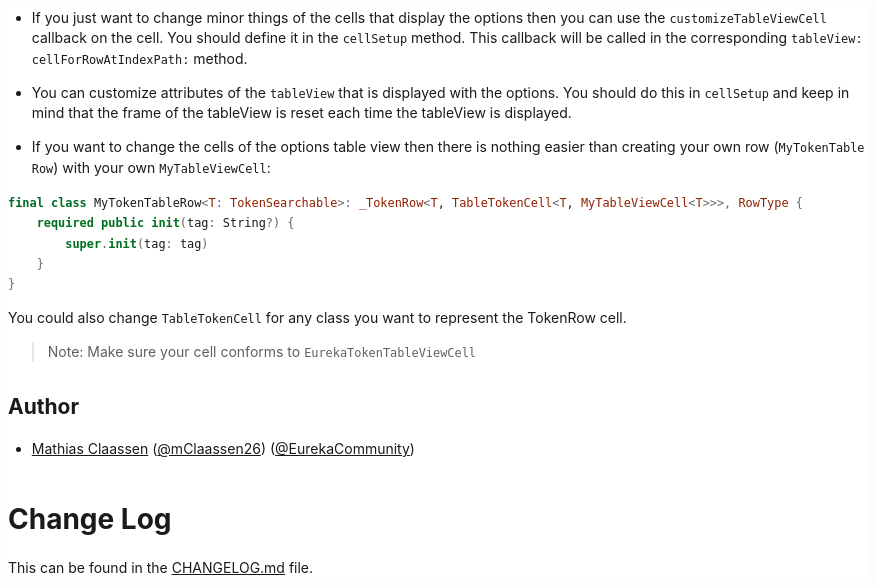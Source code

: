 * If you just want to change minor things of the cells that display the options then you can use the `customizeTableViewCell` callback on the cell. You should define it in the `cellSetup` method. This callback will be called in the corresponding `tableView:cellForRowAtIndexPath:` method.

* You can customize attributes of the `tableView` that is displayed with the options. You should do this in `cellSetup` and keep in mind that the frame of the tableView is reset each time the tableView is displayed.

* If you want to change the cells of the options table view then there is nothing easier than creating your own row (`MyTokenTableRow`) with your own `MyTableViewCell`:
```swift
final class MyTokenTableRow<T: TokenSearchable>: _TokenRow<T, TableTokenCell<T, MyTableViewCell<T>>>, RowType {
    required public init(tag: String?) {
        super.init(tag: tag)
    }
}

```

You could also change `TableTokenCell` for any class you want to represent the TokenRow cell.

> Note: Make sure your cell conforms to `EurekaTokenTableViewCell`


## Author

* [Mathias Claassen](https://github.com/mats-claassen) ([@mClaassen26](https://twitter.com/mClaassen26)) ([@EurekaCommunity](https://twitter.com/EurekaCommunity))

# Change Log

This can be found in the [CHANGELOG.md](CHANGELOG.md) file.

[CLTokenInputView]: https://github.com/clusterinc/CLTokenInputView
[Eureka]: https://github.com/xmartlabs/eureka
[SuggestionRow]: https://github.com/EurekaCommunity/SuggestionRow
[GooglePlacesRow]: https://github.com/EurekaCommunity/GooglePlacesRow
